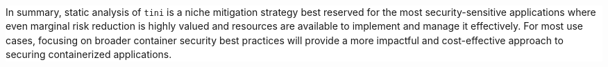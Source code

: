 In summary, static analysis of `tini` is a niche mitigation strategy best reserved for the most security-sensitive applications where even marginal risk reduction is highly valued and resources are available to implement and manage it effectively. For most use cases, focusing on broader container security best practices will provide a more impactful and cost-effective approach to securing containerized applications.